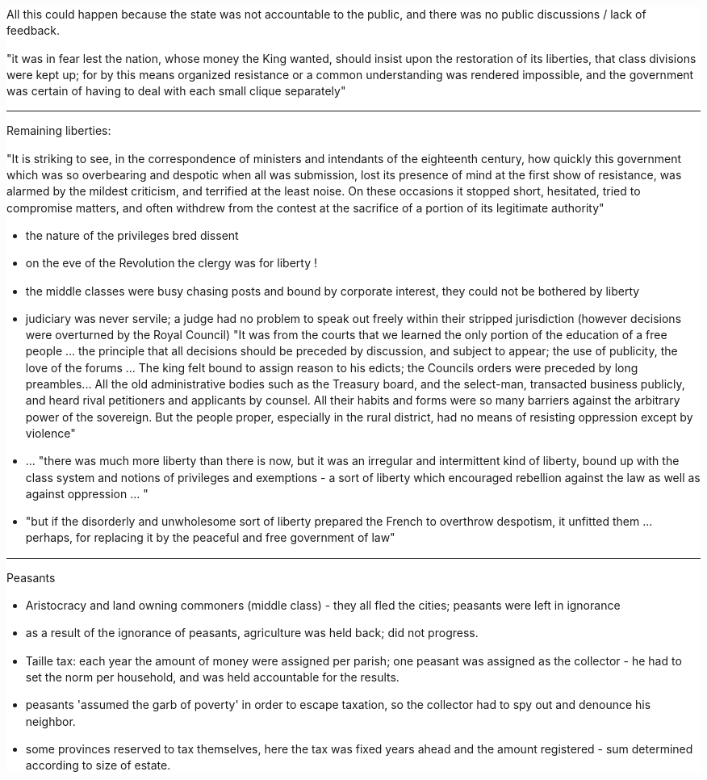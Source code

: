 All this could happen because the state was not accountable to the public, and there was no public discussions / lack of feedback.

"it was in fear lest the nation, whose money the King wanted, should insist upon the restoration of its liberties, that class divisions were kept up; for by this means organized resistance or a common understanding was rendered impossible, and the government was certain of having to deal with each small clique separately"

------------------------------------------------------------------------

Remaining liberties:

"It is striking to see, in the correspondence of ministers and intendants of the eighteenth century, how quickly this government which was so overbearing and despotic when all was submission, lost its presence of mind at the first show of resistance, was alarmed by the mildest criticism, and terrified at the least noise. On these occasions it stopped short, hesitated, tried to compromise matters, and often withdrew from the contest at the sacrifice of a portion of its legitimate authority"

- the nature of the privileges bred dissent

- on the eve of the Revolution the clergy was for liberty !

- the middle classes were busy chasing posts and bound by corporate interest, they could not be bothered by liberty

- judiciary was never servile; a judge had no problem to speak out freely within their stripped jurisdiction (however decisions were overturned by the Royal Council)
"It was from the courts that we learned the only portion of the education of a free people ... the principle that all decisions should be preceded by discussion, and subject to appear; the use of publicity, the love of the forums ... The king felt bound to assign reason to his edicts; the Councils orders were preceded by long preambles... All the old administrative bodies such as the Treasury board, and the select-man, transacted business publicly, and heard rival petitioners and applicants by counsel. All their habits and forms were so many barriers against the arbitrary power of the sovereign. But the people proper, especially in the rural district, had no means of resisting oppression except by violence"

- ... "there was much more liberty than there is now, but it was an irregular and intermittent kind of liberty, bound up with the class system and notions of privileges and exemptions - a sort of liberty which encouraged rebellion against the law as well as against oppression ... "
- "but if the disorderly and unwholesome sort of liberty prepared the French to overthrow despotism, it unfitted them ... perhaps, for replacing it by the peaceful and free government of law"

------------------------------------------------------------------------

Peasants

- Aristocracy and land owning commoners (middle class) - they all fled the cities; peasants were left in ignorance

- as a result of the ignorance of peasants, agriculture was held back; did not progress.

- Taille tax: each year the amount of money were assigned per parish; one peasant was assigned as the collector - he had to set the norm per household, and was held accountable for the results.

- peasants 'assumed the garb of poverty' in order to escape taxation, so the collector had to spy out and denounce his neighbor.

- some provinces reserved to tax themselves, here the tax was fixed years ahead and the amount registered - sum determined according to size of estate.

